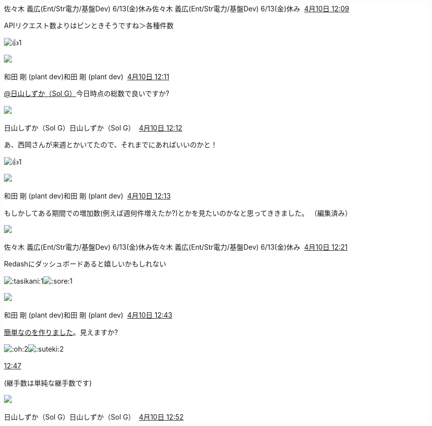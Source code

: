 佐々木 義広(Ent/Str電力/基盤Dev) 6/13(金)休み佐々木 義広(Ent/Str電力/基盤Dev) 6/13(金)休み  [4月10日 12:09](https://sensyn-robotics.slack.com/archives/C067BTYKVS4/p1744254591901569?thread_ts=1744174057.524849&cid=C067BTYKVS4)  

APIリクエスト数よりはピンときそうですね＞各種件数

![:+1:](https://a.slack-edge.com/production-standard-emoji-assets/14.0/apple-small/1f44d@2x.png)1

![](https://ca.slack-edge.com/T7L88TM38-U07D1SN9CJ1-57617275cd14-48)

和田 剛 (plant dev)和田 剛 (plant dev)  [4月10日 12:11](https://sensyn-robotics.slack.com/archives/C067BTYKVS4/p1744254703378209?thread_ts=1744174057.524849&cid=C067BTYKVS4)  

[@日山しずか（Sol G）](https://sensyn-robotics.slack.com/team/U0405EVJQSZ)今日時点の総数で良いですか?

![](https://ca.slack-edge.com/T7L88TM38-U0405EVJQSZ-000962c57304-48)

日山しずか（Sol G）日山しずか（Sol G）  [4月10日 12:12](https://sensyn-robotics.slack.com/archives/C067BTYKVS4/p1744254729075299?thread_ts=1744174057.524849&cid=C067BTYKVS4)  

あ、西岡さんが来週とかいてたので、それまでにあればいいのかと！

![:+1:](https://a.slack-edge.com/production-standard-emoji-assets/14.0/apple-small/1f44d@2x.png)1

![](https://ca.slack-edge.com/T7L88TM38-U07D1SN9CJ1-57617275cd14-48)

和田 剛 (plant dev)和田 剛 (plant dev)  [4月10日 12:13](https://sensyn-robotics.slack.com/archives/C067BTYKVS4/p1744254802522749?thread_ts=1744174057.524849&cid=C067BTYKVS4)  

もしかしてある期間での増加数(例えば週何件増えたか?)とかを見たいのかなと思ってききました。 （編集済み） 

![](https://ca.slack-edge.com/T7L88TM38-U035M8PDXPA-79b82672ef36-48)

佐々木 義広(Ent/Str電力/基盤Dev) 6/13(金)休み佐々木 義広(Ent/Str電力/基盤Dev) 6/13(金)休み  [4月10日 12:21](https://sensyn-robotics.slack.com/archives/C067BTYKVS4/p1744255313062789?thread_ts=1744174057.524849&cid=C067BTYKVS4)  

Redashにダッシュボードあると嬉しいかもしれない

![:tasikani:](https://emoji.slack-edge.com/T7L88TM38/tasikani/58da4c8f7f02f63e.png)1![:sore:](https://emoji.slack-edge.com/T7L88TM38/sore/c7183c90cc845501.png)1

![](https://ca.slack-edge.com/T7L88TM38-U07D1SN9CJ1-57617275cd14-48)

和田 剛 (plant dev)和田 剛 (plant dev)  [4月10日 12:43](https://sensyn-robotics.slack.com/archives/C067BTYKVS4/p1744256583642289?thread_ts=1744174057.524849&cid=C067BTYKVS4)  

[簡単なのを作りました](https://redash-prod.srcom.sensyn.net/dashboards/7-wel-one-)。見えますか?

![:oh:](https://emoji.slack-edge.com/T7L88TM38/oh/7780ca5dfd40284b.png)2![:suteki:](https://emoji.slack-edge.com/T7L88TM38/suteki/667fa994ec6cc809.png)2

[12:47](https://sensyn-robotics.slack.com/archives/C067BTYKVS4/p1744256838463279?thread_ts=1744174057.524849&cid=C067BTYKVS4)

(継手数は単純な継手数です)

![](https://ca.slack-edge.com/T7L88TM38-U0405EVJQSZ-000962c57304-48)

日山しずか（Sol G）日山しずか（Sol G）  [4月10日 12:52](https://sensyn-robotics.slack.com/archives/C067BTYKVS4/p1744257146615989?thread_ts=1744174057.524849&cid=C067BTYKVS4)  
